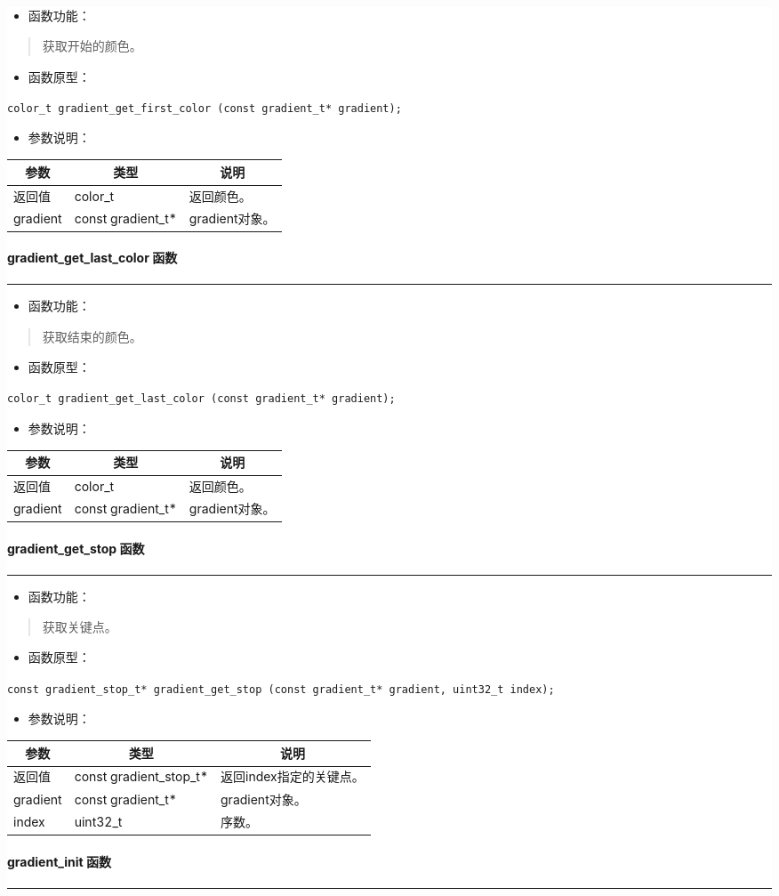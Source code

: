 * 函数功能：

> <p id="gradient_t_gradient_get_first_color">获取开始的颜色。

* 函数原型：

```
color_t gradient_get_first_color (const gradient_t* gradient);
```

* 参数说明：

| 参数 | 类型 | 说明 |
| -------- | ----- | --------- |
| 返回值 | color\_t | 返回颜色。 |
| gradient | const gradient\_t* | gradient对象。 |
#### gradient\_get\_last\_color 函数
-----------------------

* 函数功能：

> <p id="gradient_t_gradient_get_last_color">获取结束的颜色。

* 函数原型：

```
color_t gradient_get_last_color (const gradient_t* gradient);
```

* 参数说明：

| 参数 | 类型 | 说明 |
| -------- | ----- | --------- |
| 返回值 | color\_t | 返回颜色。 |
| gradient | const gradient\_t* | gradient对象。 |
#### gradient\_get\_stop 函数
-----------------------

* 函数功能：

> <p id="gradient_t_gradient_get_stop">获取关键点。

* 函数原型：

```
const gradient_stop_t* gradient_get_stop (const gradient_t* gradient, uint32_t index);
```

* 参数说明：

| 参数 | 类型 | 说明 |
| -------- | ----- | --------- |
| 返回值 | const gradient\_stop\_t* | 返回index指定的关键点。 |
| gradient | const gradient\_t* | gradient对象。 |
| index | uint32\_t | 序数。 |
#### gradient\_init 函数
-----------------------
